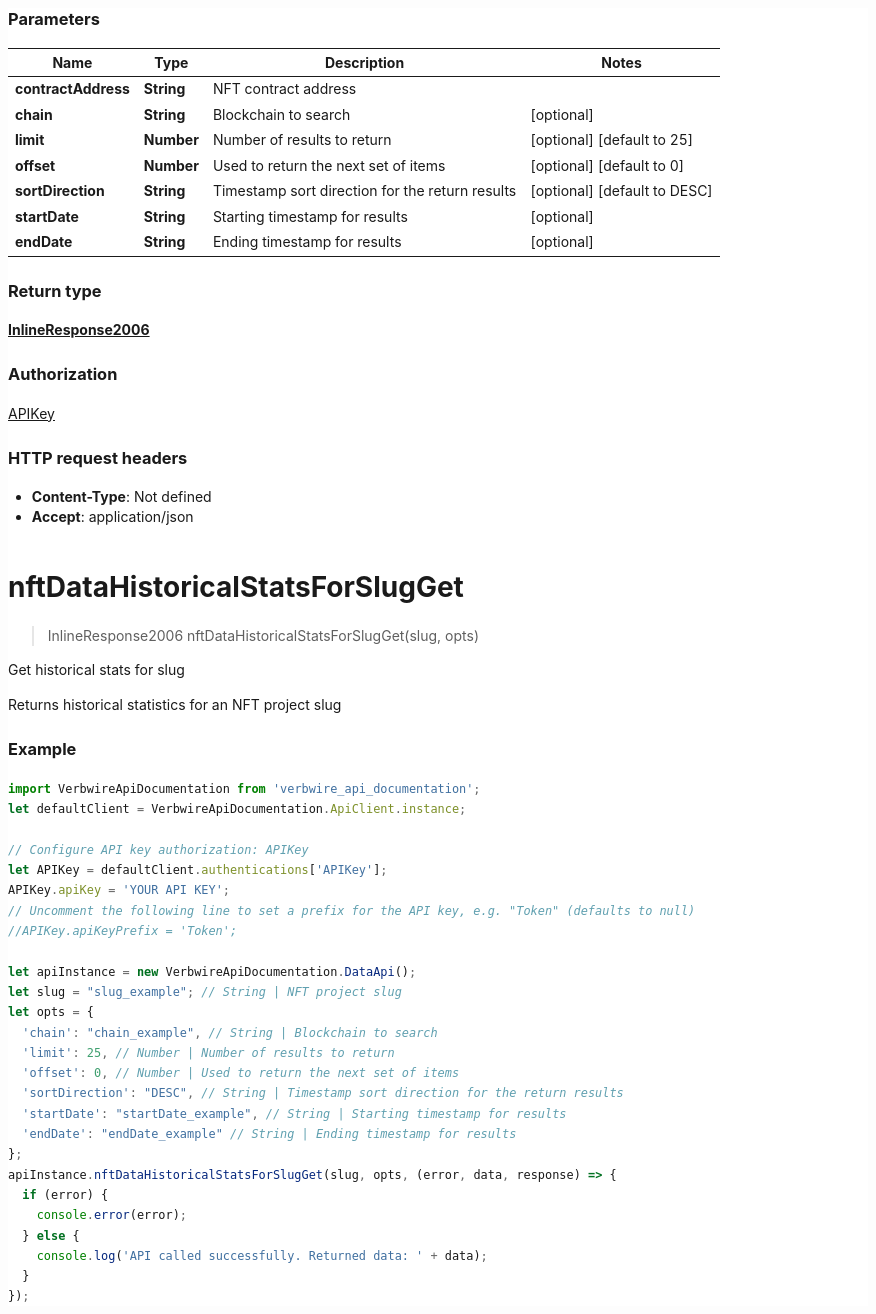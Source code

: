
### Parameters

Name | Type | Description  | Notes
------------- | ------------- | ------------- | -------------
 **contractAddress** | **String**| NFT contract address | 
 **chain** | **String**| Blockchain to search | [optional] 
 **limit** | **Number**| Number of results to return | [optional] [default to 25]
 **offset** | **Number**| Used to return the next set of items | [optional] [default to 0]
 **sortDirection** | **String**| Timestamp sort direction for the return results | [optional] [default to DESC]
 **startDate** | **String**| Starting timestamp for results | [optional] 
 **endDate** | **String**| Ending timestamp for results | [optional] 

### Return type

[**InlineResponse2006**](InlineResponse2006.md)

### Authorization

[APIKey](../README.md#APIKey)

### HTTP request headers

 - **Content-Type**: Not defined
 - **Accept**: application/json

<a name="nftDataHistoricalStatsForSlugGet"></a>
# **nftDataHistoricalStatsForSlugGet**
> InlineResponse2006 nftDataHistoricalStatsForSlugGet(slug, opts)

Get historical stats for slug

Returns historical statistics for an NFT project slug

### Example
```javascript
import VerbwireApiDocumentation from 'verbwire_api_documentation';
let defaultClient = VerbwireApiDocumentation.ApiClient.instance;

// Configure API key authorization: APIKey
let APIKey = defaultClient.authentications['APIKey'];
APIKey.apiKey = 'YOUR API KEY';
// Uncomment the following line to set a prefix for the API key, e.g. "Token" (defaults to null)
//APIKey.apiKeyPrefix = 'Token';

let apiInstance = new VerbwireApiDocumentation.DataApi();
let slug = "slug_example"; // String | NFT project slug
let opts = { 
  'chain': "chain_example", // String | Blockchain to search
  'limit': 25, // Number | Number of results to return
  'offset': 0, // Number | Used to return the next set of items
  'sortDirection': "DESC", // String | Timestamp sort direction for the return results
  'startDate': "startDate_example", // String | Starting timestamp for results
  'endDate': "endDate_example" // String | Ending timestamp for results
};
apiInstance.nftDataHistoricalStatsForSlugGet(slug, opts, (error, data, response) => {
  if (error) {
    console.error(error);
  } else {
    console.log('API called successfully. Returned data: ' + data);
  }
});
```
